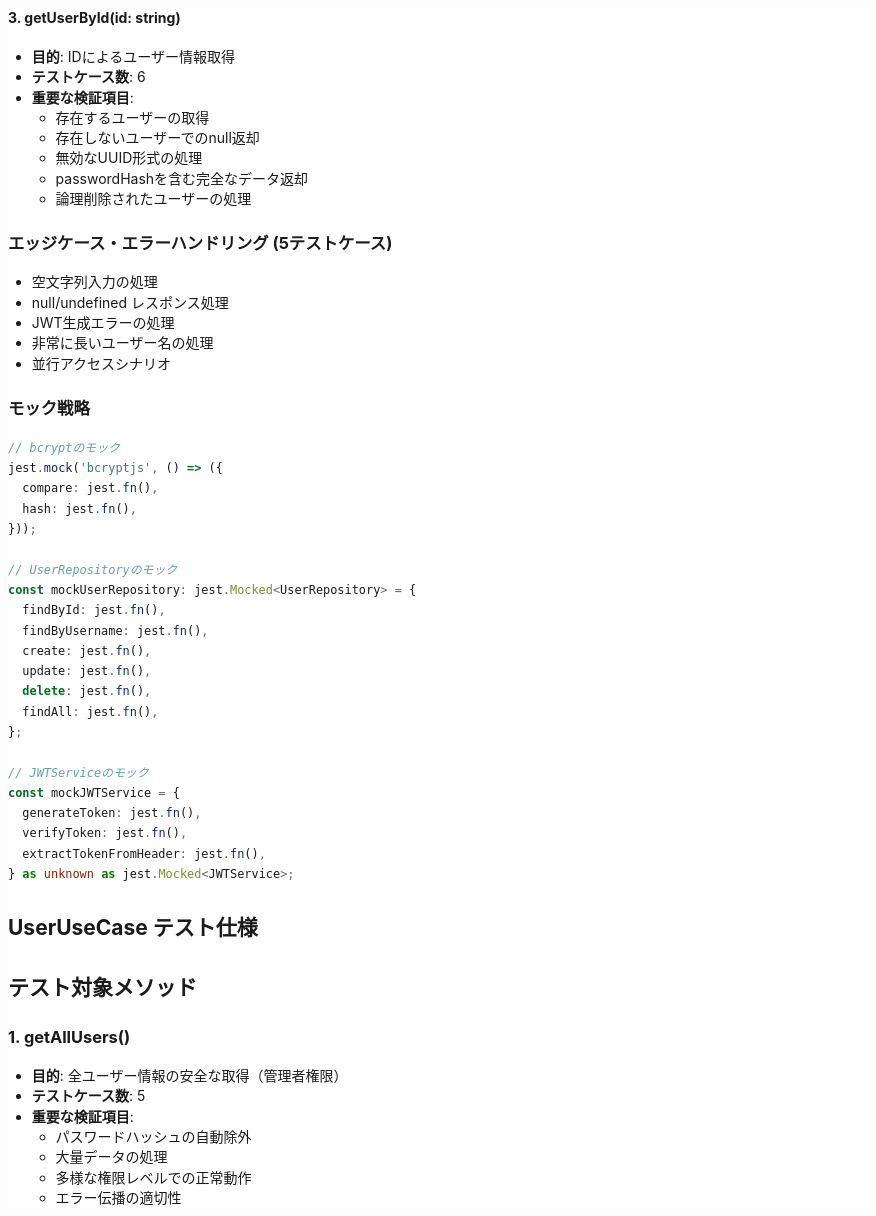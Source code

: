 #### 3. getUserById(id: string)
- **目的**: IDによるユーザー情報取得
- **テストケース数**: 6
- **重要な検証項目**:
  - 存在するユーザーの取得
  - 存在しないユーザーでのnull返却
  - 無効なUUID形式の処理
  - passwordHashを含む完全なデータ返却
  - 論理削除されたユーザーの処理

### エッジケース・エラーハンドリング (5テストケース)
- 空文字列入力の処理
- null/undefined レスポンス処理
- JWT生成エラーの処理
- 非常に長いユーザー名の処理
- 並行アクセスシナリオ

### モック戦略
```typescript
// bcryptのモック
jest.mock('bcryptjs', () => ({
  compare: jest.fn(),
  hash: jest.fn(),
}));

// UserRepositoryのモック
const mockUserRepository: jest.Mocked<UserRepository> = {
  findById: jest.fn(),
  findByUsername: jest.fn(),
  create: jest.fn(),
  update: jest.fn(),
  delete: jest.fn(),
  findAll: jest.fn(),
};

// JWTServiceのモック
const mockJWTService = {
  generateToken: jest.fn(),
  verifyToken: jest.fn(),
  extractTokenFromHeader: jest.fn(),
} as unknown as jest.Mocked<JWTService>;
```

## UserUseCase テスト仕様

## テスト対象メソッド

### 1. getAllUsers()
- **目的**: 全ユーザー情報の安全な取得（管理者権限）
- **テストケース数**: 5
- **重要な検証項目**:
  - パスワードハッシュの自動除外
  - 大量データの処理
  - 多様な権限レベルでの正常動作
  - エラー伝播の適切性
